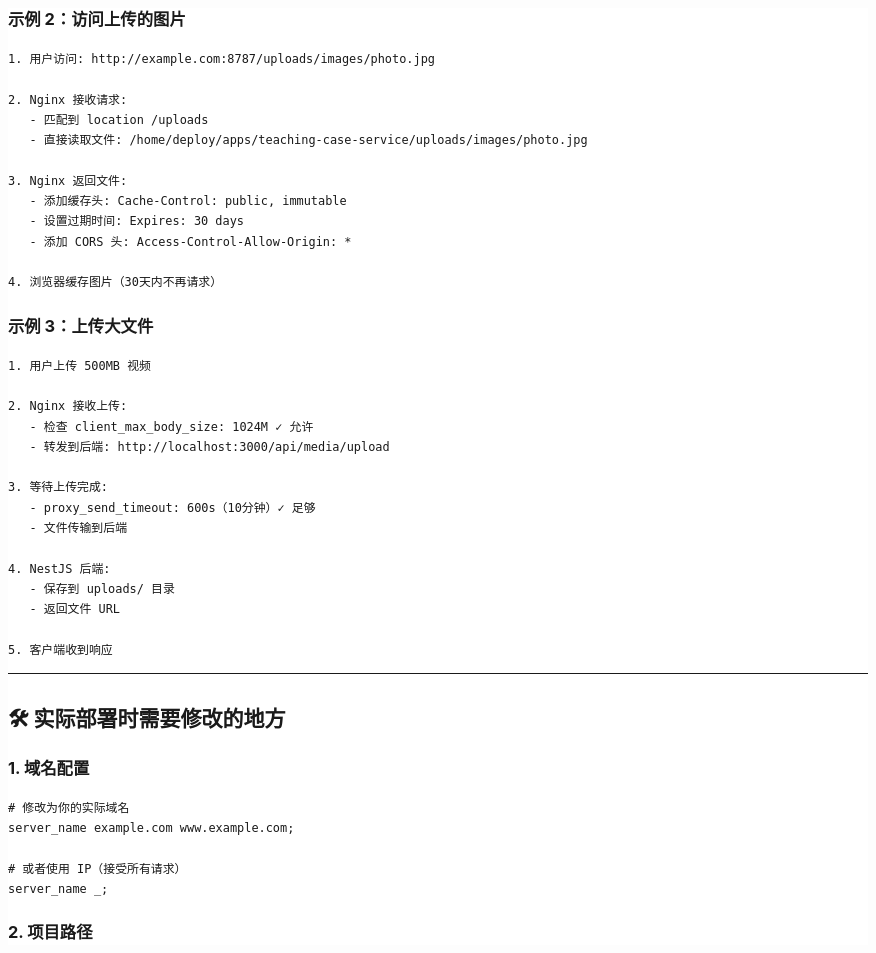 ### 示例 2：访问上传的图片

```
1. 用户访问: http://example.com:8787/uploads/images/photo.jpg

2. Nginx 接收请求:
   - 匹配到 location /uploads
   - 直接读取文件: /home/deploy/apps/teaching-case-service/uploads/images/photo.jpg

3. Nginx 返回文件:
   - 添加缓存头: Cache-Control: public, immutable
   - 设置过期时间: Expires: 30 days
   - 添加 CORS 头: Access-Control-Allow-Origin: *

4. 浏览器缓存图片（30天内不再请求）
```

### 示例 3：上传大文件

```
1. 用户上传 500MB 视频

2. Nginx 接收上传:
   - 检查 client_max_body_size: 1024M ✓ 允许
   - 转发到后端: http://localhost:3000/api/media/upload

3. 等待上传完成:
   - proxy_send_timeout: 600s（10分钟）✓ 足够
   - 文件传输到后端

4. NestJS 后端:
   - 保存到 uploads/ 目录
   - 返回文件 URL

5. 客户端收到响应
```

---

## 🛠️ 实际部署时需要修改的地方

### 1. 域名配置

```nginx
# 修改为你的实际域名
server_name example.com www.example.com;

# 或者使用 IP（接受所有请求）
server_name _;
```

### 2. 项目路径
